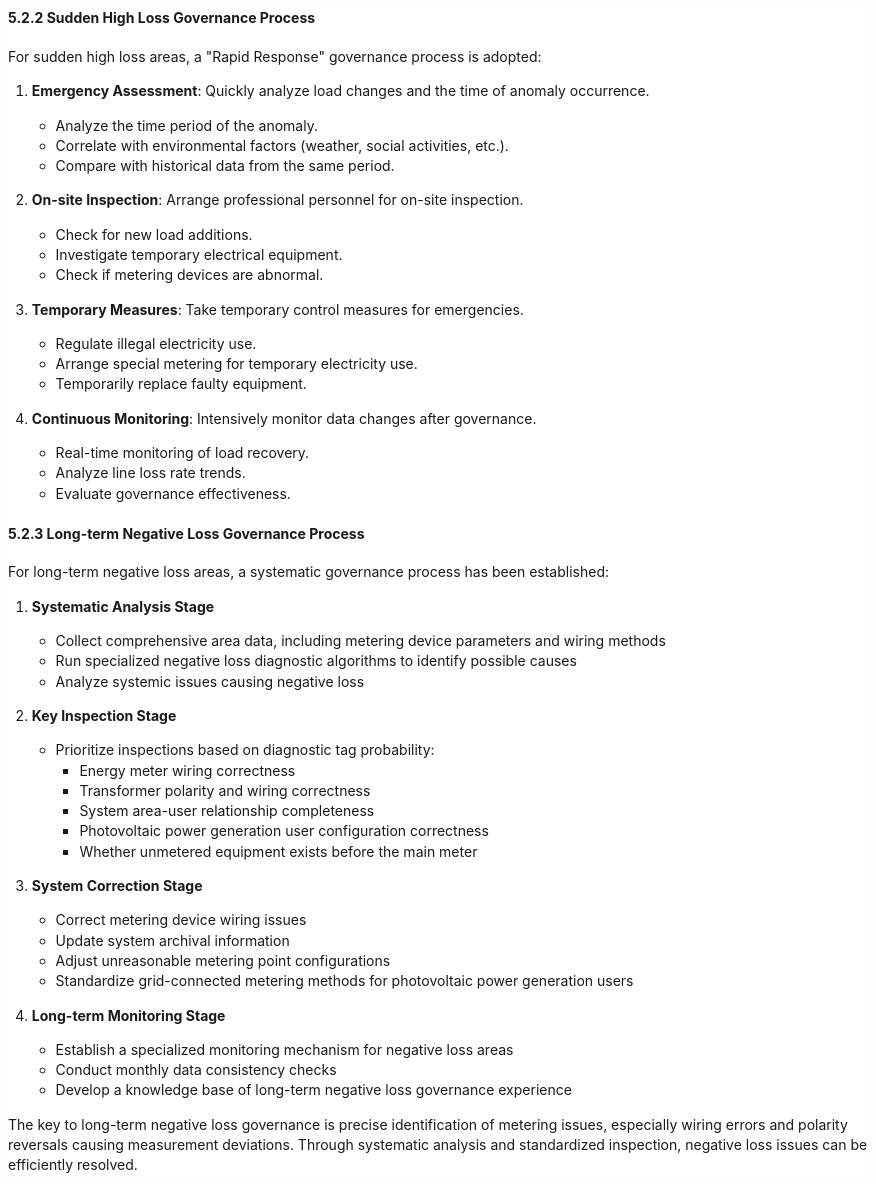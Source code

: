 #### 5.2.2 Sudden High Loss Governance Process

For sudden high loss areas, a "Rapid Response" governance process is adopted:

1.  **Emergency Assessment**: Quickly analyze load changes and the time of anomaly occurrence.
    -   Analyze the time period of the anomaly.
    -   Correlate with environmental factors (weather, social activities, etc.).
    -   Compare with historical data from the same period.

2.  **On-site Inspection**: Arrange professional personnel for on-site inspection.
    -   Check for new load additions.
    -   Investigate temporary electrical equipment.
    -   Check if metering devices are abnormal.

3.  **Temporary Measures**: Take temporary control measures for emergencies.
    -   Regulate illegal electricity use.
    -   Arrange special metering for temporary electricity use.
    -   Temporarily replace faulty equipment.

4.  **Continuous Monitoring**: Intensively monitor data changes after governance.
    -   Real-time monitoring of load recovery.
    -   Analyze line loss rate trends.
    -   Evaluate governance effectiveness.

#### 5.2.3 Long-term Negative Loss Governance Process

For long-term negative loss areas, a systematic governance process has been established:

1. **Systematic Analysis Stage**
   - Collect comprehensive area data, including metering device parameters and wiring methods
   - Run specialized negative loss diagnostic algorithms to identify possible causes
   - Analyze systemic issues causing negative loss

2. **Key Inspection Stage**
   - Prioritize inspections based on diagnostic tag probability:
     - Energy meter wiring correctness
     - Transformer polarity and wiring correctness
     - System area-user relationship completeness
     - Photovoltaic power generation user configuration correctness
     - Whether unmetered equipment exists before the main meter

3. **System Correction Stage**
   - Correct metering device wiring issues
   - Update system archival information
   - Adjust unreasonable metering point configurations
   - Standardize grid-connected metering methods for photovoltaic power generation users

4. **Long-term Monitoring Stage**
   - Establish a specialized monitoring mechanism for negative loss areas
   - Conduct monthly data consistency checks
   - Develop a knowledge base of long-term negative loss governance experience

The key to long-term negative loss governance is precise identification of metering issues, especially wiring errors and polarity reversals causing measurement deviations. Through systematic analysis and standardized inspection, negative loss issues can be efficiently resolved.

